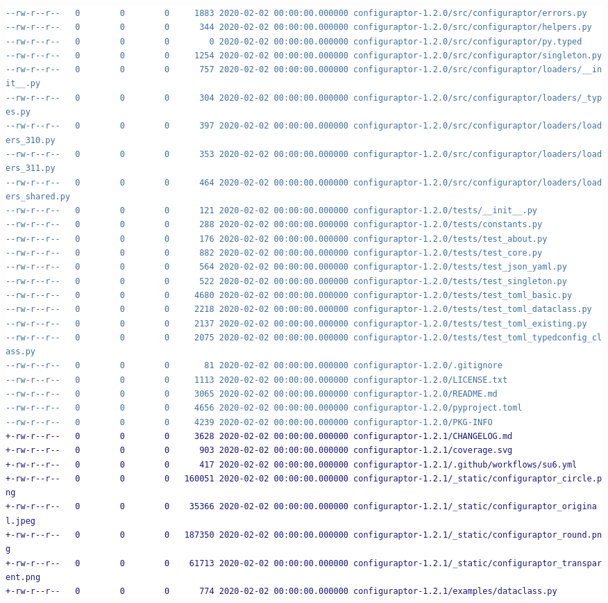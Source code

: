 ```diff
--rw-r--r--   0        0        0     1883 2020-02-02 00:00:00.000000 configuraptor-1.2.0/src/configuraptor/errors.py
--rw-r--r--   0        0        0      344 2020-02-02 00:00:00.000000 configuraptor-1.2.0/src/configuraptor/helpers.py
--rw-r--r--   0        0        0        0 2020-02-02 00:00:00.000000 configuraptor-1.2.0/src/configuraptor/py.typed
--rw-r--r--   0        0        0     1254 2020-02-02 00:00:00.000000 configuraptor-1.2.0/src/configuraptor/singleton.py
--rw-r--r--   0        0        0      757 2020-02-02 00:00:00.000000 configuraptor-1.2.0/src/configuraptor/loaders/__init__.py
--rw-r--r--   0        0        0      304 2020-02-02 00:00:00.000000 configuraptor-1.2.0/src/configuraptor/loaders/_types.py
--rw-r--r--   0        0        0      397 2020-02-02 00:00:00.000000 configuraptor-1.2.0/src/configuraptor/loaders/loaders_310.py
--rw-r--r--   0        0        0      353 2020-02-02 00:00:00.000000 configuraptor-1.2.0/src/configuraptor/loaders/loaders_311.py
--rw-r--r--   0        0        0      464 2020-02-02 00:00:00.000000 configuraptor-1.2.0/src/configuraptor/loaders/loaders_shared.py
--rw-r--r--   0        0        0      121 2020-02-02 00:00:00.000000 configuraptor-1.2.0/tests/__init__.py
--rw-r--r--   0        0        0      288 2020-02-02 00:00:00.000000 configuraptor-1.2.0/tests/constants.py
--rw-r--r--   0        0        0      176 2020-02-02 00:00:00.000000 configuraptor-1.2.0/tests/test_about.py
--rw-r--r--   0        0        0      882 2020-02-02 00:00:00.000000 configuraptor-1.2.0/tests/test_core.py
--rw-r--r--   0        0        0      564 2020-02-02 00:00:00.000000 configuraptor-1.2.0/tests/test_json_yaml.py
--rw-r--r--   0        0        0      522 2020-02-02 00:00:00.000000 configuraptor-1.2.0/tests/test_singleton.py
--rw-r--r--   0        0        0     4680 2020-02-02 00:00:00.000000 configuraptor-1.2.0/tests/test_toml_basic.py
--rw-r--r--   0        0        0     2218 2020-02-02 00:00:00.000000 configuraptor-1.2.0/tests/test_toml_dataclass.py
--rw-r--r--   0        0        0     2137 2020-02-02 00:00:00.000000 configuraptor-1.2.0/tests/test_toml_existing.py
--rw-r--r--   0        0        0     2075 2020-02-02 00:00:00.000000 configuraptor-1.2.0/tests/test_toml_typedconfig_class.py
--rw-r--r--   0        0        0       81 2020-02-02 00:00:00.000000 configuraptor-1.2.0/.gitignore
--rw-r--r--   0        0        0     1113 2020-02-02 00:00:00.000000 configuraptor-1.2.0/LICENSE.txt
--rw-r--r--   0        0        0     3065 2020-02-02 00:00:00.000000 configuraptor-1.2.0/README.md
--rw-r--r--   0        0        0     4656 2020-02-02 00:00:00.000000 configuraptor-1.2.0/pyproject.toml
--rw-r--r--   0        0        0     4239 2020-02-02 00:00:00.000000 configuraptor-1.2.0/PKG-INFO
+-rw-r--r--   0        0        0     3628 2020-02-02 00:00:00.000000 configuraptor-1.2.1/CHANGELOG.md
+-rw-r--r--   0        0        0      903 2020-02-02 00:00:00.000000 configuraptor-1.2.1/coverage.svg
+-rw-r--r--   0        0        0      417 2020-02-02 00:00:00.000000 configuraptor-1.2.1/.github/workflows/su6.yml
+-rw-r--r--   0        0        0   160051 2020-02-02 00:00:00.000000 configuraptor-1.2.1/_static/configuraptor_circle.png
+-rw-r--r--   0        0        0    35366 2020-02-02 00:00:00.000000 configuraptor-1.2.1/_static/configuraptor_original.jpeg
+-rw-r--r--   0        0        0   187350 2020-02-02 00:00:00.000000 configuraptor-1.2.1/_static/configuraptor_round.png
+-rw-r--r--   0        0        0    61713 2020-02-02 00:00:00.000000 configuraptor-1.2.1/_static/configuraptor_transparent.png
+-rw-r--r--   0        0        0      774 2020-02-02 00:00:00.000000 configuraptor-1.2.1/examples/dataclass.py
```